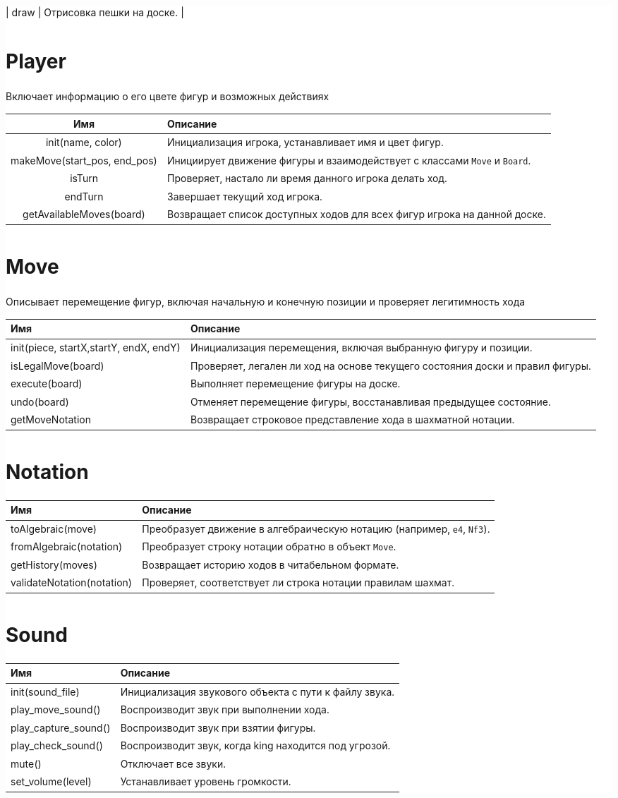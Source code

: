 |  draw  | Отрисовка пешки на доске.                                   |

# Player
Включает информацию о его цвете фигур и возможных действиях

|             Имя              | Описание                                                                  |
|:----------------------------:|:--------------------------------------------------------------------------|
|      init(name, color)       | Инициализация игрока, устанавливает имя и цвет фигур.                     |
| makeMove(start_pos, end_pos) | Инициирует движение фигуры и взаимодействует с классами `Move` и `Board`. |
|            isTurn            | Проверяет, настало ли время данного игрока делать ход.                    |
|           endTurn            | Завершает текущий ход игрока.                                             |
|   getAvailableMoves(board)   | Возвращает список доступных ходов для всех фигур игрока на данной доске.  |

# Move
Описывает перемещение фигур, включая начальную и конечную позиции
и проверяет легитимность хода

| Имя                                    | Описание                                                                      |
|:---------------------------------------|:------------------------------------------------------------------------------|
| init(piece, startX,startY, endX, endY) | Инициализация перемещения, включая выбранную фигуру и позиции.                |
| isLegalMove(board)                     | Проверяет, легален ли ход на основе текущего состояния доски и правил фигуры. |
| execute(board)                         | Выполняет перемещение фигуры на доске.                                        |
| undo(board)                            | Отменяет перемещение фигуры, восстанавливая предыдущее состояние.             |
| getMoveNotation                        | Возвращает строковое представление хода в шахматной нотации.                  |
# Notation

| Имя                        | Описание                                                               |
|:---------------------------|:-----------------------------------------------------------------------|
| toAlgebraic(move)          | Преобразует движение в алгебраическую нотацию (например, `e4`, `Nf3`). |
| fromAlgebraic(notation)    | Преобразует строку нотации обратно в объект `Move`.                    |
| getHistory(moves)          | Возвращает историю ходов в читабельном формате.                        |
| validateNotation(notation) | Проверяет, соответствует ли строка нотации правилам шахмат.            |
# Sound
| Имя                  | Описание                                              |
|:---------------------|:------------------------------------------------------|
| init(sound_file)     | Инициализация звукового объекта с пути к файлу звука. |
| play_move_sound()    | Воспроизводит звук при выполнении хода.               |
| play_capture_sound() | Воспроизводит звук при взятии фигуры.                 |
| play_check_sound()   | Воспроизводит звук, когда king находится под угрозой. |
| mute()               | Отключает все звуки.                                  |
| set_volume(level)    | Устанавливает уровень громкости.                      |

